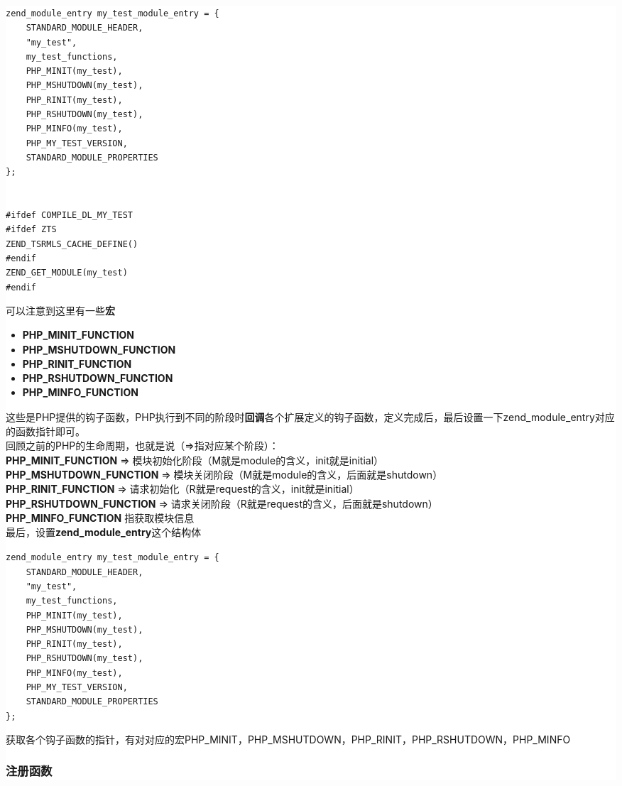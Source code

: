    
    zend_module_entry my_test_module_entry = {
        STANDARD_MODULE_HEADER,
        "my_test",
        my_test_functions,
        PHP_MINIT(my_test),
        PHP_MSHUTDOWN(my_test),
        PHP_RINIT(my_test),    
        PHP_RSHUTDOWN(my_test),
        PHP_MINFO(my_test),
        PHP_MY_TEST_VERSION,
        STANDARD_MODULE_PROPERTIES
    };
    
    
    #ifdef COMPILE_DL_MY_TEST
    #ifdef ZTS
    ZEND_TSRMLS_CACHE_DEFINE()
    #endif
    ZEND_GET_MODULE(my_test)
    #endif
    

可以注意到这里有一些**宏**

* **PHP_MINIT_FUNCTION**
* **PHP_MSHUTDOWN_FUNCTION**
* **PHP_RINIT_FUNCTION**
* **PHP_RSHUTDOWN_FUNCTION**
* **PHP_MINFO_FUNCTION**

这些是PHP提供的钩子函数，PHP执行到不同的阶段时**回调**各个扩展定义的钩子函数，定义完成后，最后设置一下zend_module_entry对应的函数指针即可。  
回顾之前的PHP的生命周期，也就是说（=>指对应某个阶段）：  
**PHP_MINIT_FUNCTION** => 模块初始化阶段（M就是module的含义，init就是initial）  
**PHP_MSHUTDOWN_FUNCTION** => 模块关闭阶段（M就是module的含义，后面就是shutdown）  
**PHP_RINIT_FUNCTION** => 请求初始化（R就是request的含义，init就是initial）  
**PHP_RSHUTDOWN_FUNCTION** => 请求关闭阶段（R就是request的含义，后面就是shutdown）  
**PHP_MINFO_FUNCTION** 指获取模块信息  
最后，设置**zend_module_entry**这个结构体

    zend_module_entry my_test_module_entry = {
        STANDARD_MODULE_HEADER,
        "my_test",
        my_test_functions,
        PHP_MINIT(my_test),
        PHP_MSHUTDOWN(my_test),
        PHP_RINIT(my_test),    
        PHP_RSHUTDOWN(my_test),
        PHP_MINFO(my_test),
        PHP_MY_TEST_VERSION,
        STANDARD_MODULE_PROPERTIES
    };

获取各个钩子函数的指针，有对对应的宏PHP_MINIT，PHP_MSHUTDOWN，PHP_RINIT，PHP_RSHUTDOWN，PHP_MINFO

### 注册函数
